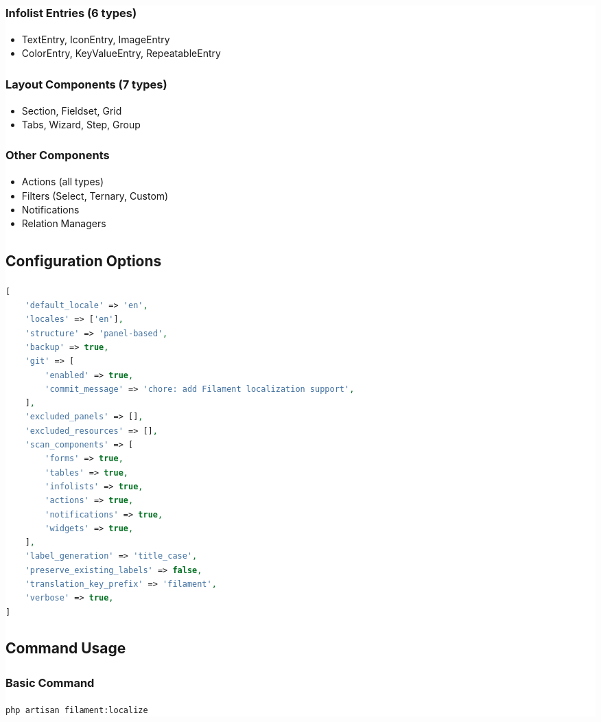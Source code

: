 ### Infolist Entries (6 types)
- TextEntry, IconEntry, ImageEntry
- ColorEntry, KeyValueEntry, RepeatableEntry

### Layout Components (7 types)
- Section, Fieldset, Grid
- Tabs, Wizard, Step, Group

### Other Components
- Actions (all types)
- Filters (Select, Ternary, Custom)
- Notifications
- Relation Managers

## Configuration Options

```php
[
    'default_locale' => 'en',
    'locales' => ['en'],
    'structure' => 'panel-based',
    'backup' => true,
    'git' => [
        'enabled' => true,
        'commit_message' => 'chore: add Filament localization support',
    ],
    'excluded_panels' => [],
    'excluded_resources' => [],
    'scan_components' => [
        'forms' => true,
        'tables' => true,
        'infolists' => true,
        'actions' => true,
        'notifications' => true,
        'widgets' => true,
    ],
    'label_generation' => 'title_case',
    'preserve_existing_labels' => false,
    'translation_key_prefix' => 'filament',
    'verbose' => true,
]
```

## Command Usage

### Basic Command
```bash
php artisan filament:localize
```
